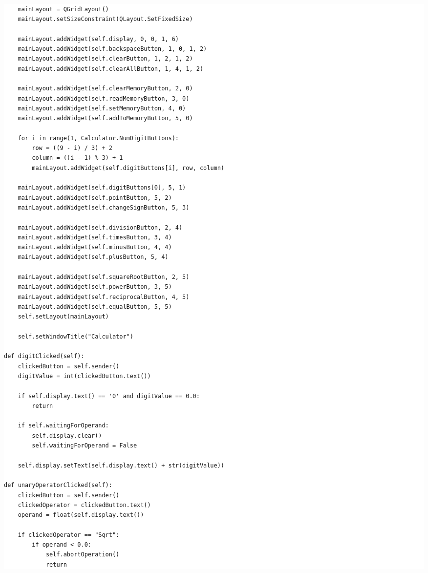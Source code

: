         mainLayout = QGridLayout()
        mainLayout.setSizeConstraint(QLayout.SetFixedSize)
 
        mainLayout.addWidget(self.display, 0, 0, 1, 6)
        mainLayout.addWidget(self.backspaceButton, 1, 0, 1, 2)
        mainLayout.addWidget(self.clearButton, 1, 2, 1, 2)
        mainLayout.addWidget(self.clearAllButton, 1, 4, 1, 2)
 
        mainLayout.addWidget(self.clearMemoryButton, 2, 0)
        mainLayout.addWidget(self.readMemoryButton, 3, 0)
        mainLayout.addWidget(self.setMemoryButton, 4, 0)
        mainLayout.addWidget(self.addToMemoryButton, 5, 0)
 
        for i in range(1, Calculator.NumDigitButtons):
            row = ((9 - i) / 3) + 2
            column = ((i - 1) % 3) + 1
            mainLayout.addWidget(self.digitButtons[i], row, column)
 
        mainLayout.addWidget(self.digitButtons[0], 5, 1)
        mainLayout.addWidget(self.pointButton, 5, 2)
        mainLayout.addWidget(self.changeSignButton, 5, 3)
 
        mainLayout.addWidget(self.divisionButton, 2, 4)
        mainLayout.addWidget(self.timesButton, 3, 4)
        mainLayout.addWidget(self.minusButton, 4, 4)
        mainLayout.addWidget(self.plusButton, 5, 4)
 
        mainLayout.addWidget(self.squareRootButton, 2, 5)
        mainLayout.addWidget(self.powerButton, 3, 5)
        mainLayout.addWidget(self.reciprocalButton, 4, 5)
        mainLayout.addWidget(self.equalButton, 5, 5)
        self.setLayout(mainLayout)
 
        self.setWindowTitle("Calculator")
 
    def digitClicked(self):
        clickedButton = self.sender()
        digitValue = int(clickedButton.text())
 
        if self.display.text() == '0' and digitValue == 0.0:
            return
 
        if self.waitingForOperand:
            self.display.clear()
            self.waitingForOperand = False
 
        self.display.setText(self.display.text() + str(digitValue))
 
    def unaryOperatorClicked(self):
        clickedButton = self.sender()
        clickedOperator = clickedButton.text()
        operand = float(self.display.text())
 
        if clickedOperator == "Sqrt":
            if operand < 0.0:
                self.abortOperation()
                return
 